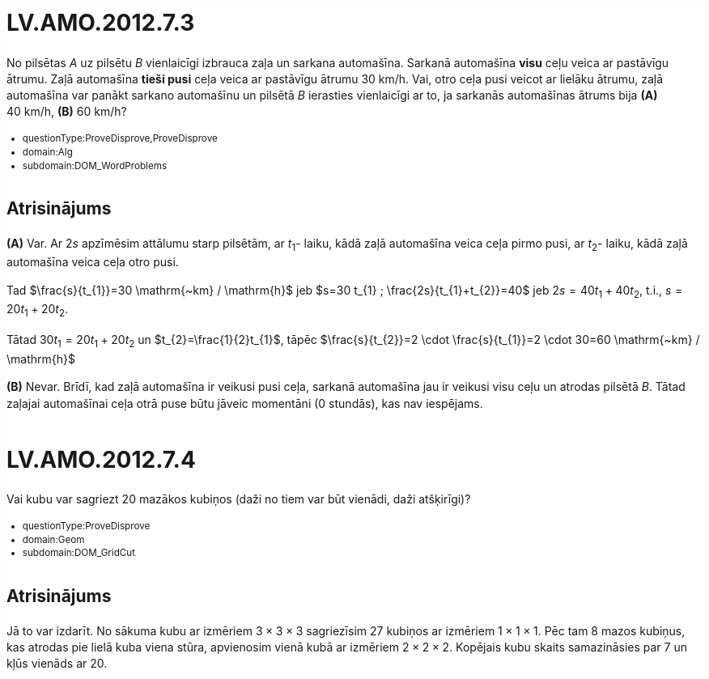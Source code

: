 

# <lo-sample/> LV.AMO.2012.7.3

No pilsētas $A$ uz pilsētu $B$ vienlaicīgi izbrauca zaļa un sarkana automašīna. Sarkanā
automašīna **visu** ceļu veica ar pastāvīgu ātrumu. Zaļā automašīna **tieši pusi** ceļa
veica ar pastāvīgu ātrumu $30 \mathrm{~km} / \mathrm{h}$. Vai, otro ceļa pusi veicot ar
lielāku ātrumu, zaļā automašīna var panākt sarkano automašīnu un pilsētā $B$ ierasties
vienlaicīgi ar to, ja sarkanās automašīnas ātrums bija
**(A)** $40 \mathrm{~km} / \mathrm{h}$, **(B)** $60 \mathrm{~km} / \mathrm{h}$?

<small>

* questionType:ProveDisprove,ProveDisprove
* domain:Alg
* subdomain:DOM_WordProblems

</small>


## Atrisinājums

**(A)** Var. Ar $2s$ apzīmēsim attālumu starp pilsētām, ar $t_{1}$- laiku, kādā zaļā
automašīna veica ceļa pirmo pusi, ar $t_{2}$- laiku, kādā zaļā automašīna veica ceļa
otro pusi.

Tad
$\frac{s}{t_{1}}=30 \mathrm{~km} / \mathrm{h}$ jeb $s=30 t_{1} ; \frac{2s}{t_{1}+t_{2}}=40$
jeb $2s=40t_{1}+40t_{2}$, t.i., $s=20t_{1}+20t_{2}$.

Tātad $30t_{1}=20t_{1}+20t_{2}$ un $t_{2}=\frac{1}{2}t_{1}$, tāpēc
$\frac{s}{t_{2}}=2 \cdot \frac{s}{t_{1}}=2 \cdot 30=60 \mathrm{~km} / \mathrm{h}$

**(B)** Nevar. Brīdī, kad zaļā automašīna ir veikusi pusi ceļa, sarkanā automašīna jau
ir veikusi visu ceļu un atrodas pilsētā $B$. Tātad zaļajai automašīnai ceļa otrā puse
būtu jāveic momentāni ($0$ stundās), kas nav iespējams.



# <lo-sample/> LV.AMO.2012.7.4

Vai kubu var sagriezt $20$ mazākos kubiņos (daži no tiem var būt vienādi, daži
atšķirīgi)?

<small>

* questionType:ProveDisprove
* domain:Geom
* subdomain:DOM_GridCut

</small>


## Atrisinājums

Jā to var izdarīt. No sākuma kubu ar izmēriem $3 \times 3 \times 3$ sagriezīsim $27$
kubiņos ar izmēriem $1 \times 1 \times 1$. Pēc tam $8$ mazos kubiņus, kas atrodas pie
lielā kuba viena stūra, apvienosim vienā kubā ar izmēriem $2 \times 2 \times 2$.
Kopējais kubu skaits samazināsies par $7$ un kļūs vienāds ar $20$.
